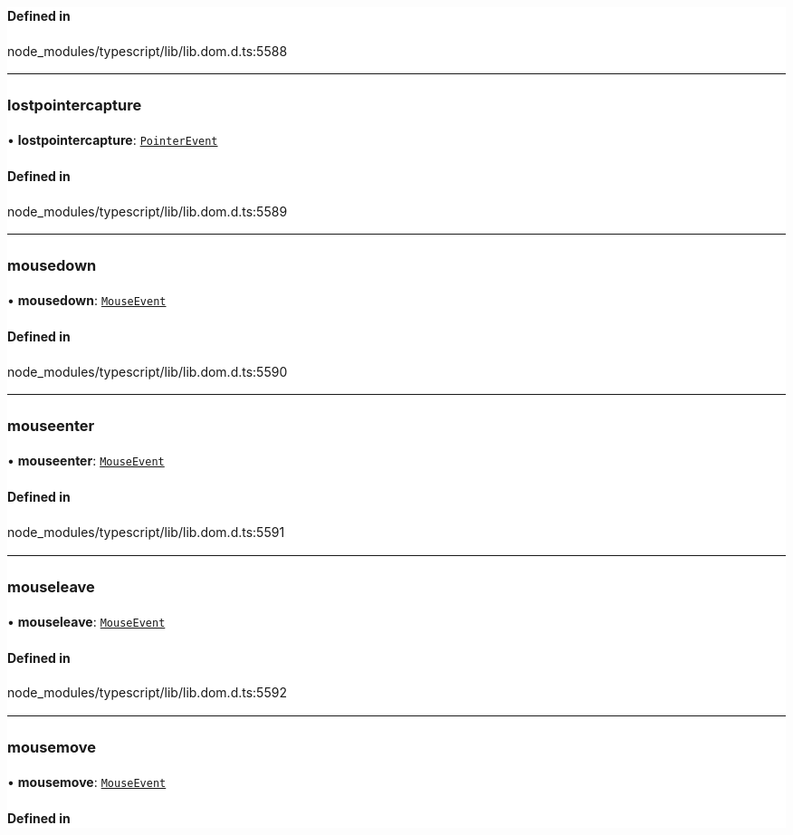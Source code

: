 #### Defined in

node_modules/typescript/lib/lib.dom.d.ts:5588

___

### lostpointercapture

• **lostpointercapture**: [`PointerEvent`](../modules/annotation_annotation_layer_state._internal_.md#pointerevent)

#### Defined in

node_modules/typescript/lib/lib.dom.d.ts:5589

___

### mousedown

• **mousedown**: [`MouseEvent`](../modules/annotation_annotation_layer_state._internal_.md#mouseevent)

#### Defined in

node_modules/typescript/lib/lib.dom.d.ts:5590

___

### mouseenter

• **mouseenter**: [`MouseEvent`](../modules/annotation_annotation_layer_state._internal_.md#mouseevent)

#### Defined in

node_modules/typescript/lib/lib.dom.d.ts:5591

___

### mouseleave

• **mouseleave**: [`MouseEvent`](../modules/annotation_annotation_layer_state._internal_.md#mouseevent)

#### Defined in

node_modules/typescript/lib/lib.dom.d.ts:5592

___

### mousemove

• **mousemove**: [`MouseEvent`](../modules/annotation_annotation_layer_state._internal_.md#mouseevent)

#### Defined in
